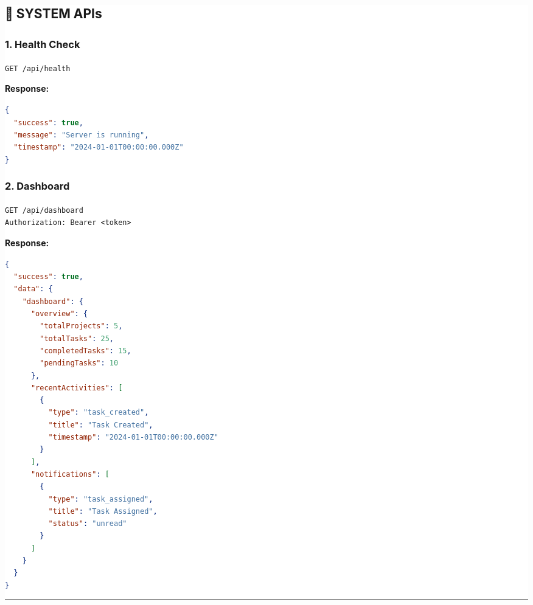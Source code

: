 
## 🔧 **SYSTEM APIs**

### **1. Health Check**
```http
GET /api/health
```

**Response:**
```json
{
  "success": true,
  "message": "Server is running",
  "timestamp": "2024-01-01T00:00:00.000Z"
}
```

### **2. Dashboard**
```http
GET /api/dashboard
Authorization: Bearer <token>
```

**Response:**
```json
{
  "success": true,
  "data": {
    "dashboard": {
      "overview": {
        "totalProjects": 5,
        "totalTasks": 25,
        "completedTasks": 15,
        "pendingTasks": 10
      },
      "recentActivities": [
        {
          "type": "task_created",
          "title": "Task Created",
          "timestamp": "2024-01-01T00:00:00.000Z"
        }
      ],
      "notifications": [
        {
          "type": "task_assigned",
          "title": "Task Assigned",
          "status": "unread"
        }
      ]
    }
  }
}
```

---